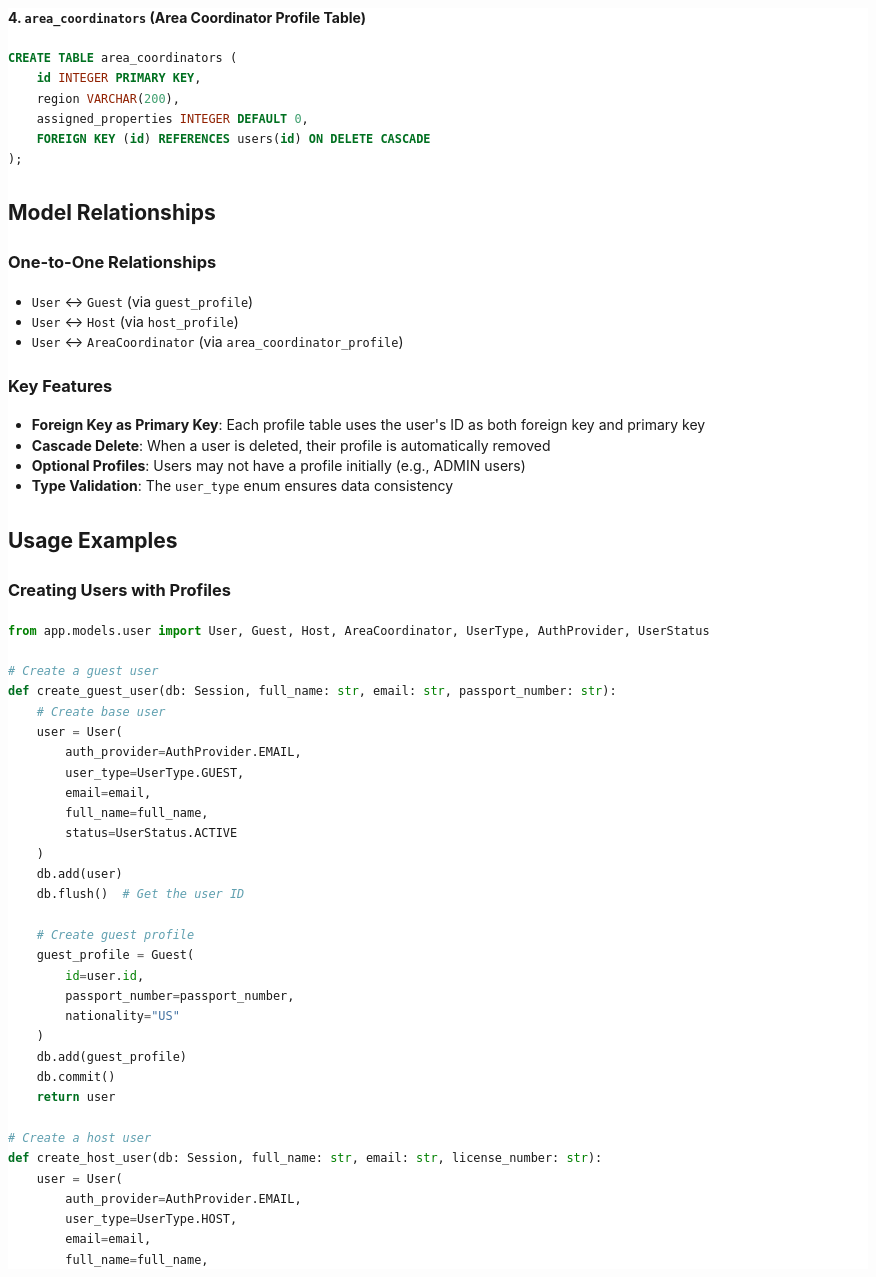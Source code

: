 #### 4. `area_coordinators` (Area Coordinator Profile Table)
```sql
CREATE TABLE area_coordinators (
    id INTEGER PRIMARY KEY,
    region VARCHAR(200),
    assigned_properties INTEGER DEFAULT 0,
    FOREIGN KEY (id) REFERENCES users(id) ON DELETE CASCADE
);
```

## Model Relationships

### One-to-One Relationships
- `User` ↔ `Guest` (via `guest_profile`)
- `User` ↔ `Host` (via `host_profile`)  
- `User` ↔ `AreaCoordinator` (via `area_coordinator_profile`)

### Key Features
- **Foreign Key as Primary Key**: Each profile table uses the user's ID as both foreign key and primary key
- **Cascade Delete**: When a user is deleted, their profile is automatically removed
- **Optional Profiles**: Users may not have a profile initially (e.g., ADMIN users)
- **Type Validation**: The `user_type` enum ensures data consistency

## Usage Examples

### Creating Users with Profiles

```python
from app.models.user import User, Guest, Host, AreaCoordinator, UserType, AuthProvider, UserStatus

# Create a guest user
def create_guest_user(db: Session, full_name: str, email: str, passport_number: str):
    # Create base user
    user = User(
        auth_provider=AuthProvider.EMAIL,
        user_type=UserType.GUEST,
        email=email,
        full_name=full_name,
        status=UserStatus.ACTIVE
    )
    db.add(user)
    db.flush()  # Get the user ID
    
    # Create guest profile
    guest_profile = Guest(
        id=user.id,
        passport_number=passport_number,
        nationality="US"
    )
    db.add(guest_profile)
    db.commit()
    return user

# Create a host user
def create_host_user(db: Session, full_name: str, email: str, license_number: str):
    user = User(
        auth_provider=AuthProvider.EMAIL,
        user_type=UserType.HOST,
        email=email,
        full_name=full_name,
```